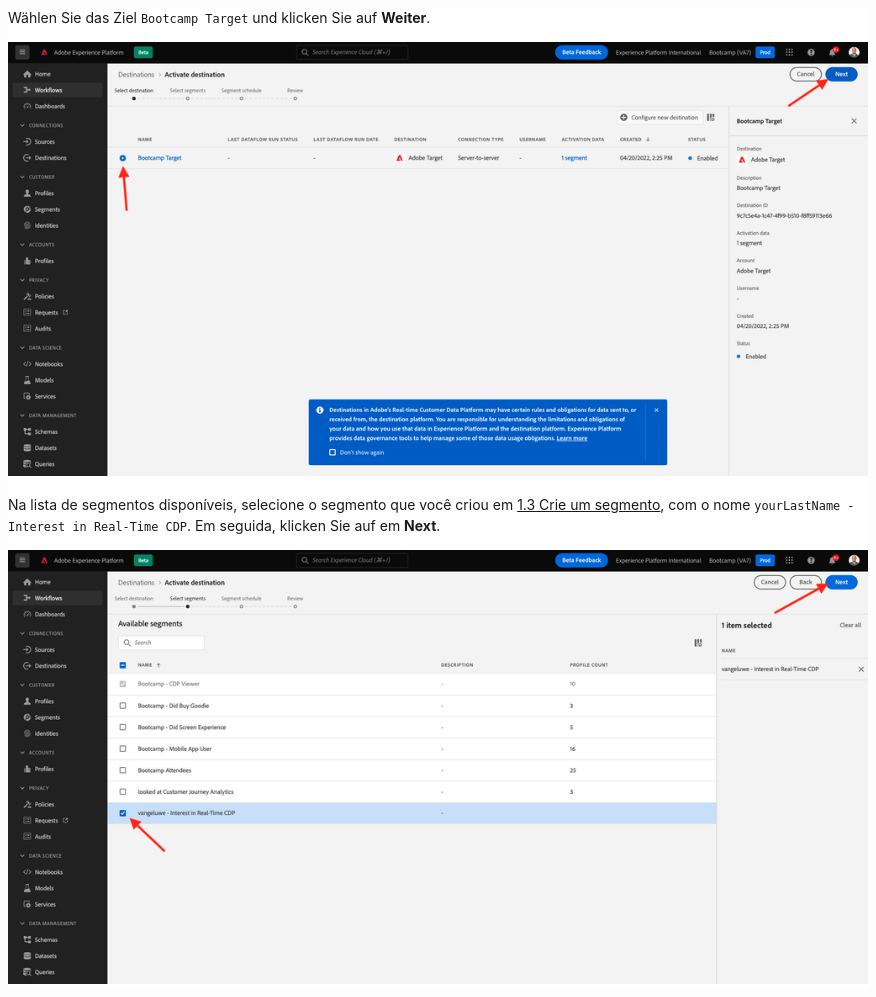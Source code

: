 Wählen Sie das Ziel ``Bootcamp Target`` und klicken Sie auf **Weiter**.

![AT](./images/atdest3.png)

Na lista de segmentos disponíveis, selecione o segmento que você criou em [1.3 Crie um segmento](./ex3.md), com o nome `yourLastName - Interest in Real-Time CDP`. Em seguida, klicken Sie auf em **Next**.

![AT](./images/atdest8.png)
